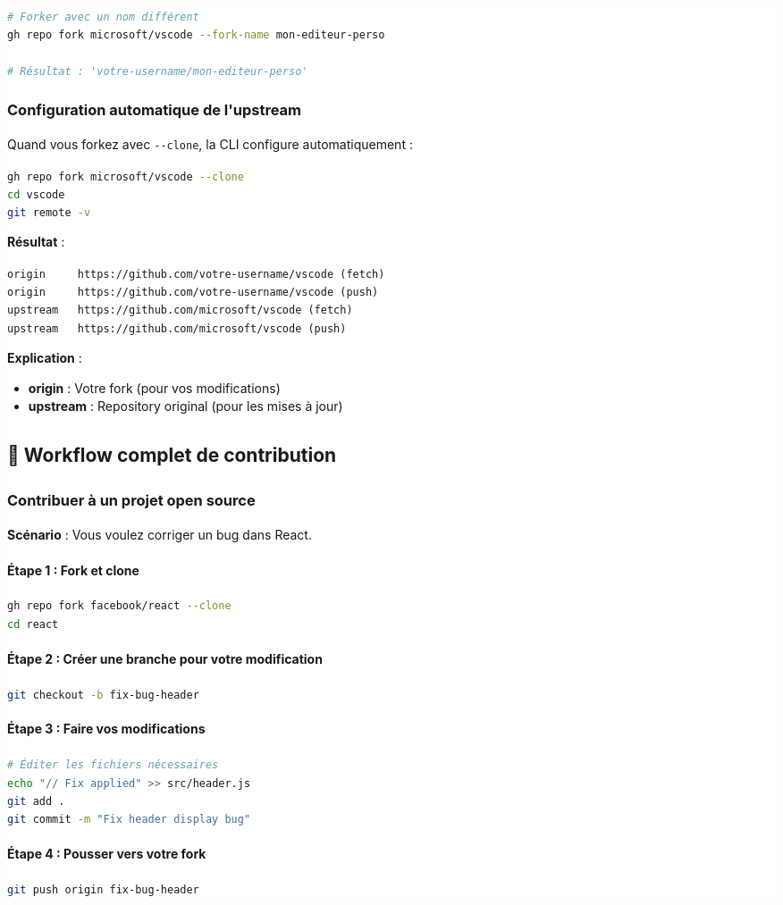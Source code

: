 ```bash
# Forker avec un nom différent
gh repo fork microsoft/vscode --fork-name mon-editeur-perso

# Résultat : 'votre-username/mon-editeur-perso'
```

### Configuration automatique de l'upstream

Quand vous forkez avec `--clone`, la CLI configure automatiquement :

```bash
gh repo fork microsoft/vscode --clone
cd vscode
git remote -v
```

**Résultat** :
```
origin     https://github.com/votre-username/vscode (fetch)
origin     https://github.com/votre-username/vscode (push)
upstream   https://github.com/microsoft/vscode (fetch)
upstream   https://github.com/microsoft/vscode (push)
```

**Explication** :
- **origin** : Votre fork (pour vos modifications)
- **upstream** : Repository original (pour les mises à jour)

## 🔄 Workflow complet de contribution

### Contribuer à un projet open source

**Scénario** : Vous voulez corriger un bug dans React.

#### Étape 1 : Fork et clone
```bash
gh repo fork facebook/react --clone
cd react
```

#### Étape 2 : Créer une branche pour votre modification
```bash
git checkout -b fix-bug-header
```

#### Étape 3 : Faire vos modifications
```bash
# Éditer les fichiers nécessaires
echo "// Fix applied" >> src/header.js
git add .
git commit -m "Fix header display bug"
```

#### Étape 4 : Pousser vers votre fork
```bash
git push origin fix-bug-header
```
